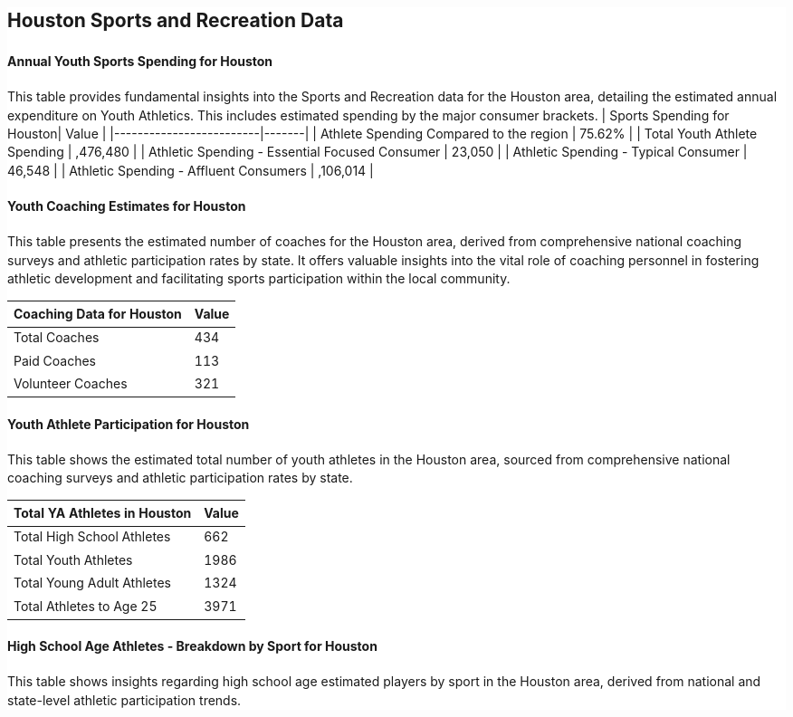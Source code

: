 ## Houston Sports and Recreation Data

#### Annual Youth Sports Spending for Houston

This table provides fundamental insights into the Sports and Recreation data for the Houston area, detailing the estimated annual expenditure on Youth Athletics. This includes estimated spending by the major consumer brackets. 
| Sports Spending for Houston| Value |
|-------------------------|-------|
| Athlete Spending Compared to the region | 75.62% |
| Total Youth Athlete Spending | ,476,480 |
| Athletic Spending - Essential Focused Consumer | 23,050 |
| Athletic Spending - Typical Consumer | 46,548 |
| Athletic Spending - Affluent Consumers | ,106,014 |

#### Youth Coaching Estimates for Houston

This table presents the estimated number of coaches for the Houston area, derived from comprehensive national coaching surveys and athletic participation rates by state. It offers valuable insights into the vital role of coaching personnel in fostering athletic development and facilitating sports participation within the local community.

| Coaching Data for Houston | Value |
|-------------|-------|
| Total Coaches | 434 |
| Paid Coaches | 113 |
| Volunteer Coaches | 321 |

#### Youth Athlete Participation for Houston

This table shows the estimated total number of youth athletes in the Houston area, sourced from comprehensive national coaching surveys and athletic participation rates by state.

| Total YA Athletes in Houston | Value |
|-------------|-------|
| Total High School Athletes | 662 |
| Total Youth Athletes | 1986 |
| Total Young Adult Athletes | 1324 |
| Total Athletes to Age 25 | 3971 |

#### High School Age Athletes - Breakdown by Sport for Houston

This table shows insights regarding high school age estimated players by sport in the Houston area, derived from national and state-level athletic participation trends. 
